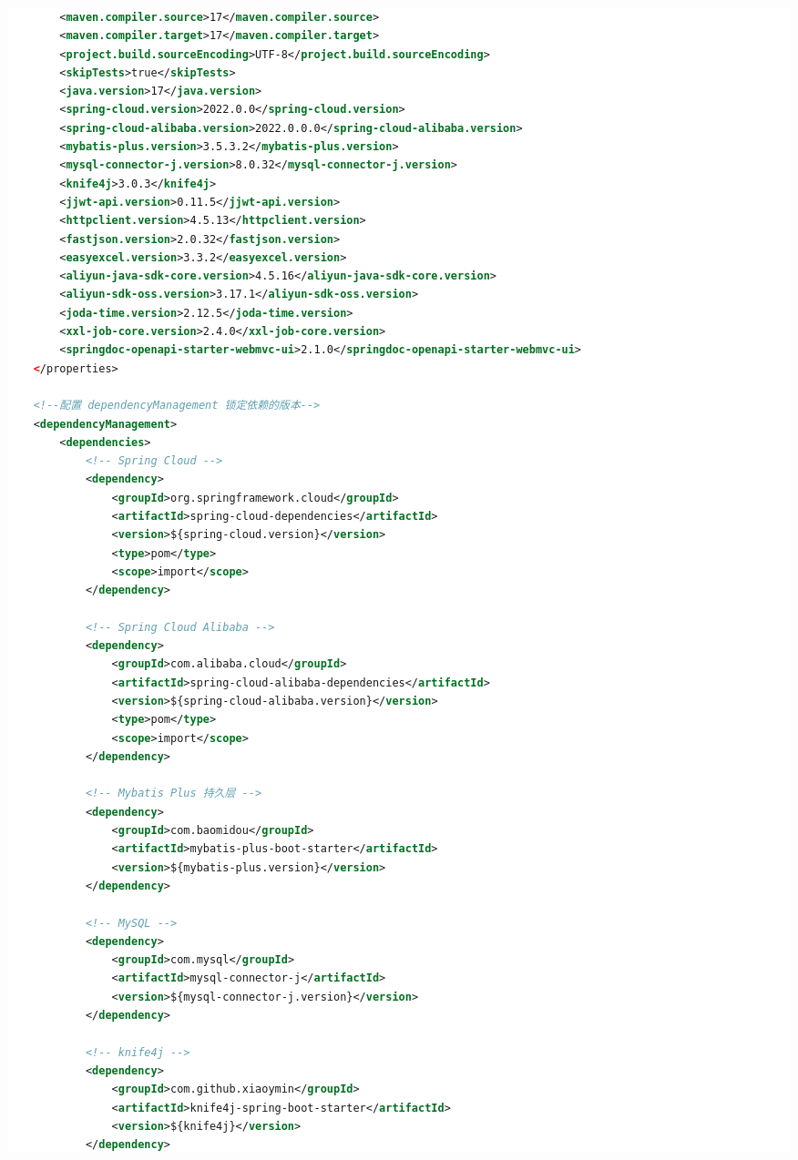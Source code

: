 ```xml
        <maven.compiler.source>17</maven.compiler.source>
        <maven.compiler.target>17</maven.compiler.target>
        <project.build.sourceEncoding>UTF-8</project.build.sourceEncoding>
        <skipTests>true</skipTests>
        <java.version>17</java.version>
        <spring-cloud.version>2022.0.0</spring-cloud.version>
        <spring-cloud-alibaba.version>2022.0.0.0</spring-cloud-alibaba.version>
        <mybatis-plus.version>3.5.3.2</mybatis-plus.version>
        <mysql-connector-j.version>8.0.32</mysql-connector-j.version>
        <knife4j>3.0.3</knife4j>
        <jjwt-api.version>0.11.5</jjwt-api.version>
        <httpclient.version>4.5.13</httpclient.version>
        <fastjson.version>2.0.32</fastjson.version>
        <easyexcel.version>3.3.2</easyexcel.version>
        <aliyun-java-sdk-core.version>4.5.16</aliyun-java-sdk-core.version>
        <aliyun-sdk-oss.version>3.17.1</aliyun-sdk-oss.version>
        <joda-time.version>2.12.5</joda-time.version>
        <xxl-job-core.version>2.4.0</xxl-job-core.version>
        <springdoc-openapi-starter-webmvc-ui>2.1.0</springdoc-openapi-starter-webmvc-ui>
    </properties>

    <!--配置 dependencyManagement 锁定依赖的版本-->
    <dependencyManagement>
        <dependencies>
            <!-- Spring Cloud -->
            <dependency>
                <groupId>org.springframework.cloud</groupId>
                <artifactId>spring-cloud-dependencies</artifactId>
                <version>${spring-cloud.version}</version>
                <type>pom</type>
                <scope>import</scope>
            </dependency>

            <!-- Spring Cloud Alibaba -->
            <dependency>
                <groupId>com.alibaba.cloud</groupId>
                <artifactId>spring-cloud-alibaba-dependencies</artifactId>
                <version>${spring-cloud-alibaba.version}</version>
                <type>pom</type>
                <scope>import</scope>
            </dependency>

            <!-- Mybatis Plus 持久层 -->
            <dependency>
                <groupId>com.baomidou</groupId>
                <artifactId>mybatis-plus-boot-starter</artifactId>
                <version>${mybatis-plus.version}</version>
            </dependency>

            <!-- MySQL -->
            <dependency>
                <groupId>com.mysql</groupId>
                <artifactId>mysql-connector-j</artifactId>
                <version>${mysql-connector-j.version}</version>
            </dependency>

            <!-- knife4j -->
            <dependency>
                <groupId>com.github.xiaoymin</groupId>
                <artifactId>knife4j-spring-boot-starter</artifactId>
                <version>${knife4j}</version>
            </dependency>

```